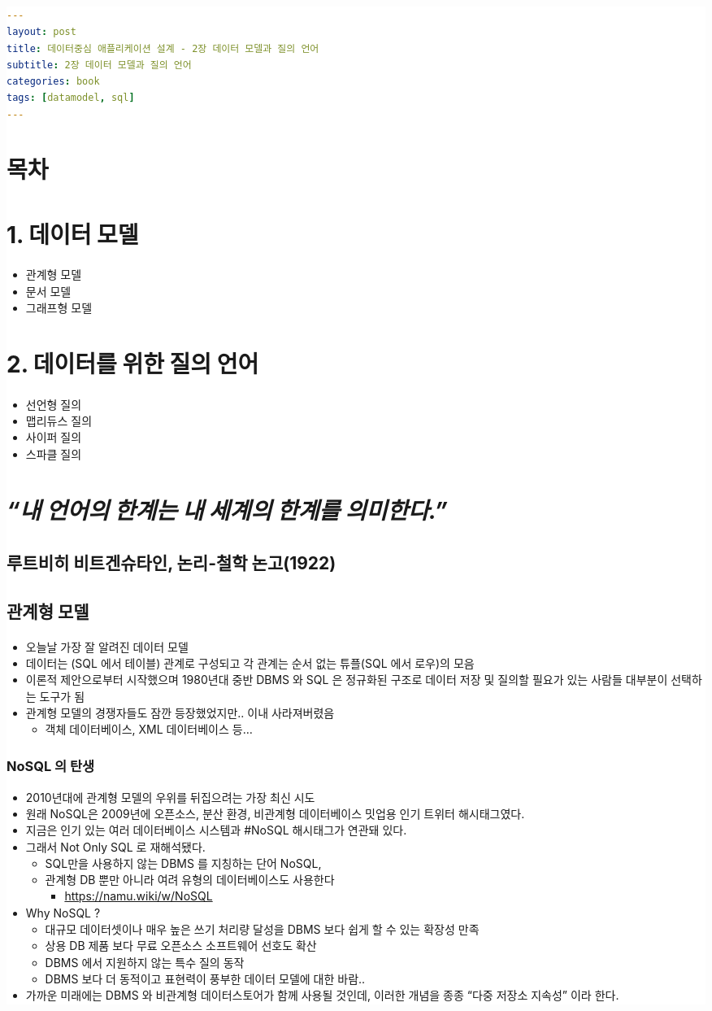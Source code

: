 ```yaml
---
layout: post
title: 데이터중심 애플리케이션 설계 - 2장 데이터 모델과 질의 언어
subtitle: 2장 데이터 모델과 질의 언어
categories: book
tags: [datamodel, sql]
---
```


# 목차

# 1. 데이터 모델

- 관계형 모델
- 문서 모델
- 그래프형 모델

# 2. 데이터를 위한 질의 언어

- 선언형 질의
- 맵리듀스 질의
- 사이퍼 질의
- 스파클 질의

# *“내 언어의 한계는 내 세계의 한계를 의미한다.”*

## 루트비히 비트겐슈타인, 논리-철학 논고(1922)

## 관계형 모델

- 오늘날 가장 잘 알려진 데이터 모델
- 데이터는 (SQL 에서 테이블) 관계로 구성되고 각 관계는 순서 없는 튜플(SQL 에서 로우)의 모음
- 이론적 제안으로부터 시작했으며 1980년대 중반 DBMS 와 SQL 은 정규화된 구조로 데이터 저장 및 질의할 필요가 있는 사람들 대부분이 선택하는 도구가 됨
- 관계형 모델의 경쟁자들도 잠깐 등장했었지만.. 이내 사라져버렸음
    - 객체 데이터베이스, XML 데이터베이스 등…

### NoSQL 의 탄생

- 2010년대에 관계형 모델의 우위를 뒤집으려는 가장 최신 시도
- 원래 NoSQL은 2009년에 오픈소스, 분산 환경, 비관계형 데이터베이스 밋업용 인기 트위터 해시태그였다.
- 지금은 인기 있는 여러 데이터베이스 시스템과 #NoSQL 해시태그가 연관돼 있다.
- 그래서 Not Only SQL 로 재해석됐다.
    - SQL만을 사용하지 않는 DBMS 를 지칭하는 단어 NoSQL,
    - 관계형 DB 뿐만 아니라 여려 유형의 데이터베이스도 사용한다
        - https://namu.wiki/w/NoSQL
- Why NoSQL ?
    - 대규모 데이터셋이나 매우 높은 쓰기 처리량 달성을 DBMS 보다 쉽게 할 수 있는 확장성 만족
    - 상용 DB 제품 보다 무료 오픈소스 소프트웨어 선호도 확산
    - DBMS 에서 지원하지 않는 특수 질의 동작
    - DBMS 보다 더 동적이고 표현력이 풍부한 데이터 모델에 대한 바람..
- 가까운 미래에는 DBMS 와 비관계형 데이터스토어가 함께 사용될 것인데, 이러한 개념을 종종 “다중 저장소 지속성” 이라 한다.
